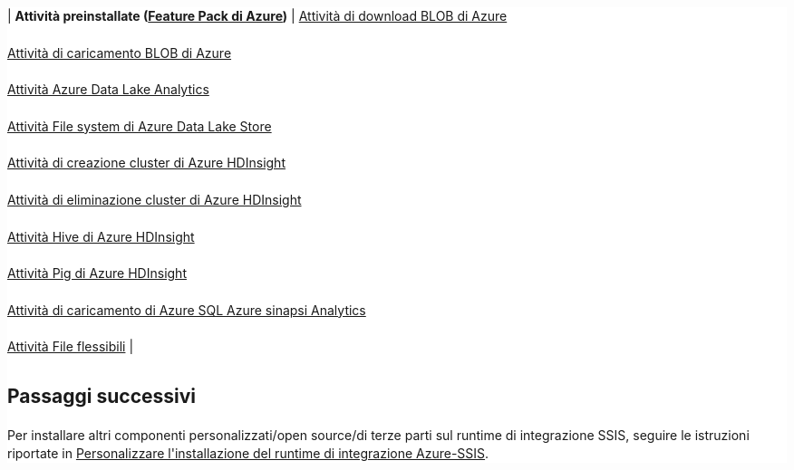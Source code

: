 | **Attività preinstallate ([Feature Pack di Azure](https://docs.microsoft.com/sql/integration-services/azure-feature-pack-for-integration-services-ssis?view=sql-server-ver15))** | [Attività di download BLOB di Azure](https://docs.microsoft.com/sql/integration-services/control-flow/azure-blob-download-task?view=sql-server-2017)<br/><br/>[Attività di caricamento BLOB di Azure](https://docs.microsoft.com/sql/integration-services/control-flow/azure-blob-upload-task?view=sql-server-2017)<br/><br/>[Attività Azure Data Lake Analytics](https://docs.microsoft.com/sql/integration-services/control-flow/azure-data-lake-analytics-task?view=sql-server-2017)<br/><br/>[Attività File system di Azure Data Lake Store](https://docs.microsoft.com/sql/integration-services/control-flow/azure-data-lake-store-file-system-task?view=sql-server-2017)<br/><br/>[Attività di creazione cluster di Azure HDInsight](https://docs.microsoft.com/sql/integration-services/control-flow/azure-hdinsight-create-cluster-task?view=sql-server-2017)<br/><br/>[Attività di eliminazione cluster di Azure HDInsight](https://docs.microsoft.com/sql/integration-services/control-flow/azure-hdinsight-delete-cluster-task?view=sql-server-2017)<br/><br/>[Attività Hive di Azure HDInsight](https://docs.microsoft.com/sql/integration-services/control-flow/azure-hdinsight-hive-task?view=sql-server-2017)<br/><br/>[Attività Pig di Azure HDInsight](https://docs.microsoft.com/sql/integration-services/control-flow/azure-hdinsight-pig-task?view=sql-server-2017)<br/><br/>[Attività di caricamento di Azure SQL Azure sinapsi Analytics](https://docs.microsoft.com/sql/integration-services/control-flow/azure-sql-dw-upload-task?view=sql-server-2017)<br/><br/>[Attività File flessibili](https://docs.microsoft.com/sql/integration-services/control-flow/flexible-file-task?view=sql-server-ver15) |

## <a name="next-steps"></a>Passaggi successivi

Per installare altri componenti personalizzati/open source/di terze parti sul runtime di integrazione SSIS, seguire le istruzioni riportate in [Personalizzare l'installazione del runtime di integrazione Azure-SSIS](https://docs.microsoft.com/azure/data-factory/how-to-configure-azure-ssis-ir-custom-setup).